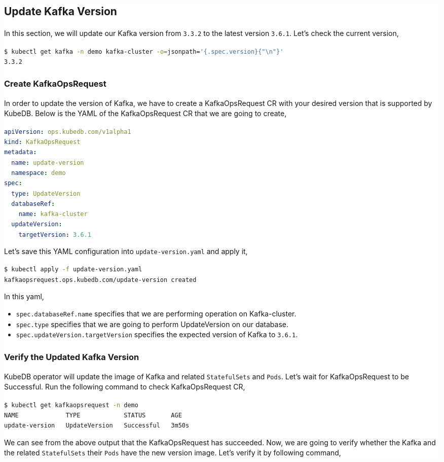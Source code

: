 
## Update Kafka Version

In this section, we will update our Kafka version from `3.3.2` to the latest version `3.6.1`. Let’s check the current version,

```bash
$ kubectl get kafka -n demo kafka-cluster -o=jsonpath='{.spec.version}{"\n"}'
3.3.2
```

### Create KafkaOpsRequest

In order to update the version of Kafka, we have to create a KafkaOpsRequest CR with your desired version that is supported by KubeDB. Below is the YAML of the KafkaOpsRequest CR that we are going to create,

```yaml
apiVersion: ops.kubedb.com/v1alpha1
kind: KafkaOpsRequest
metadata:
  name: update-version 
  namespace: demo
spec:
  type: UpdateVersion
  databaseRef:
    name: kafka-cluster
  updateVersion:
    targetVersion: 3.6.1
```

Let’s save this YAML configuration into `update-version.yaml` and apply it,

```bash
$ kubectl apply -f update-version.yaml
kafkaopsrequest.ops.kubedb.com/update-version created
```

In this yaml,
* `spec.databaseRef.name` specifies that we are performing operation on Kafka-cluster.
* `spec.type` specifies that we are going to perform UpdateVersion on our database.
* `spec.updateVersion.targetVersion` specifies the expected version of Kafka to `3.6.1`.

### Verify the Updated Kafka Version

KubeDB operator will update the image of Kafka and related `StatefulSets` and `Pods`. Let’s wait for KafkaOpsRequest to be Successful. Run the following command to check KafkaOpsRequest CR,

```bash
$ kubectl get kafkaopsrequest -n demo
NAME             TYPE            STATUS       AGE
update-version   UpdateVersion   Successful   3m50s
```

We can see from the above output that the KafkaOpsRequest has succeeded. Now, we are going to verify whether the Kafka and the related `StatefulSets` their `Pods` have the new version image. Let’s verify it by following command,
